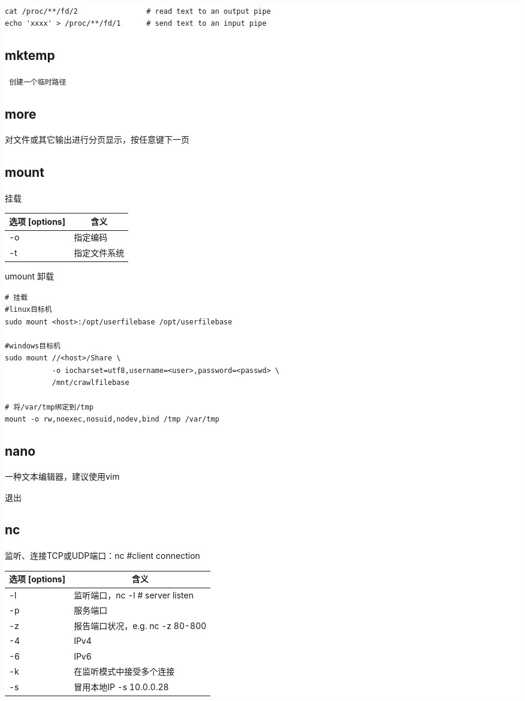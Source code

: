 ```
cat /proc/**/fd/2                # read text to an output pipe
echo 'xxxx' > /proc/**/fd/1      # send text to an input pipe
```

## **mktemp**

     创建一个临时路径


## **more**

   对文件或其它输出进行分页显示，按任意键下一页

## **mount**

   挂载

| 选项 [options] | 含义          |
| -------------- | ------------- |
|  -o            | 指定编码      |
|  -t            | 指定文件系统  |

umount 卸载


```
# 挂载
#linux目标机
sudo mount <host>:/opt/userfilebase /opt/userfilebase

#windows目标机
sudo mount //<host>/Share \
           -o iocharset=utf8,username=<user>,password=<passwd> \
           /mnt/crawlfilebase

# 将/var/tmp绑定到/tmp
mount -o rw,noexec,nosuid,nodev,bind /tmp /var/tmp
```


## **nano**

   一种文本编辑器，建议使用vim

   <C-X>   退出

## **nc**

   监听、连接TCP或UDP端口：nc <host> <port> #client connection

| 选项 [options] | 含义          |
| -------------- | ------------- |
| -l <port> | 监听端口，nc -l <port> # server listen |
| -p <port> | 服务端口 |
| -z <host> |   报告端口状况，e.g.   nc -z <host> 80-800 |
| -4  |  IPv4 |
| -6  |  IPv6 |
| -k  |  在监听模式中接受多个连接 |
| -s <IP>  |  冒用本地IP -s 10.0.0.28 |
